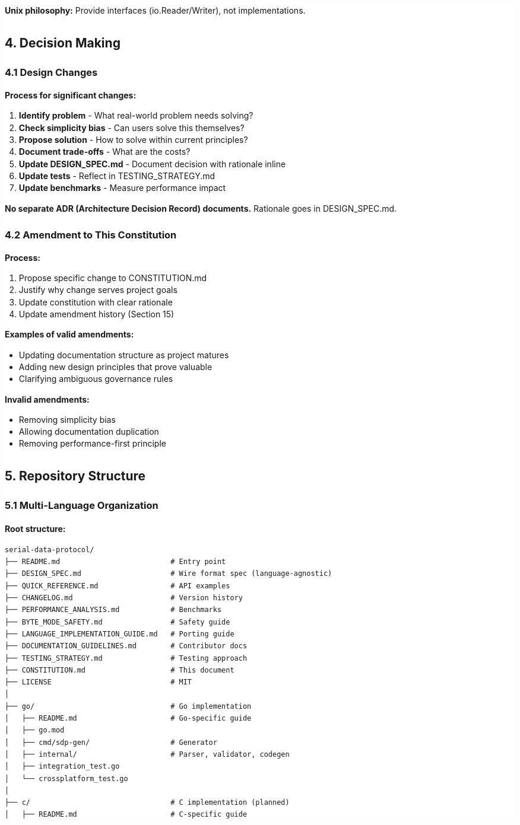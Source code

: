 **Unix philosophy:** Provide interfaces (io.Reader/Writer), not implementations.

## 4. Decision Making

### 4.1 Design Changes

**Process for significant changes:**

1. **Identify problem** - What real-world problem needs solving?
2. **Check simplicity bias** - Can users solve this themselves?
3. **Propose solution** - How to solve within current principles?
4. **Document trade-offs** - What are the costs?
5. **Update DESIGN_SPEC.md** - Document decision with rationale inline
6. **Update tests** - Reflect in TESTING_STRATEGY.md
7. **Update benchmarks** - Measure performance impact

**No separate ADR (Architecture Decision Record) documents.** Rationale goes in DESIGN_SPEC.md.

### 4.2 Amendment to This Constitution

**Process:**
1. Propose specific change to CONSTITUTION.md
2. Justify why change serves project goals
3. Update constitution with clear rationale
4. Update amendment history (Section 15)

**Examples of valid amendments:**
- Updating documentation structure as project matures
- Adding new design principles that prove valuable
- Clarifying ambiguous governance rules

**Invalid amendments:**
- Removing simplicity bias
- Allowing documentation duplication
- Removing performance-first principle

## 5. Repository Structure

### 5.1 Multi-Language Organization

**Root structure:**
```
serial-data-protocol/
├── README.md                          # Entry point
├── DESIGN_SPEC.md                     # Wire format spec (language-agnostic)
├── QUICK_REFERENCE.md                 # API examples
├── CHANGELOG.md                       # Version history
├── PERFORMANCE_ANALYSIS.md            # Benchmarks
├── BYTE_MODE_SAFETY.md                # Safety guide
├── LANGUAGE_IMPLEMENTATION_GUIDE.md   # Porting guide
├── DOCUMENTATION_GUIDELINES.md        # Contributor docs
├── TESTING_STRATEGY.md                # Testing approach
├── CONSTITUTION.md                    # This document
├── LICENSE                            # MIT
│
├── go/                                # Go implementation
│   ├── README.md                      # Go-specific guide
│   ├── go.mod
│   ├── cmd/sdp-gen/                   # Generator
│   ├── internal/                      # Parser, validator, codegen
│   ├── integration_test.go
│   └── crossplatform_test.go
│
├── c/                                 # C implementation (planned)
│   ├── README.md                      # C-specific guide
```